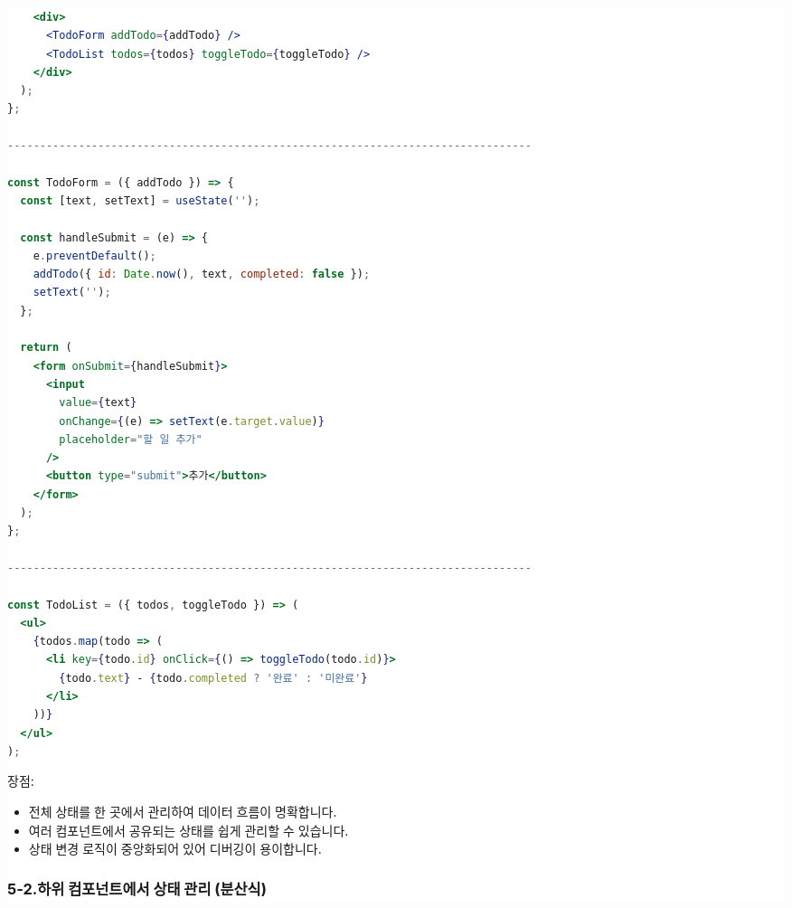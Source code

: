 ```jsx
    <div>
      <TodoForm addTodo={addTodo} />
      <TodoList todos={todos} toggleTodo={toggleTodo} />
    </div>
  );
};

---------------------------------------------------------------------------------

const TodoForm = ({ addTodo }) => {
  const [text, setText] = useState('');

  const handleSubmit = (e) => {
    e.preventDefault();
    addTodo({ id: Date.now(), text, completed: false });
    setText('');
  };

  return (
    <form onSubmit={handleSubmit}>
      <input
        value={text}
        onChange={(e) => setText(e.target.value)}
        placeholder="할 일 추가"
      />
      <button type="submit">추가</button>
    </form>
  );
};

---------------------------------------------------------------------------------

const TodoList = ({ todos, toggleTodo }) => (
  <ul>
    {todos.map(todo => (
      <li key={todo.id} onClick={() => toggleTodo(todo.id)}>
        {todo.text} - {todo.completed ? '완료' : '미완료'}
      </li>
    ))}
  </ul>
);

```

장점:

- 전체 상태를 한 곳에서 관리하여 데이터 흐름이 명확합니다.
- 여러 컴포넌트에서 공유되는 상태를 쉽게 관리할 수 있습니다.
- 상태 변경 로직이 중앙화되어 있어 디버깅이 용이합니다.

### 5-2.하위 컴포넌트에서 상태 관리 (분산식)
